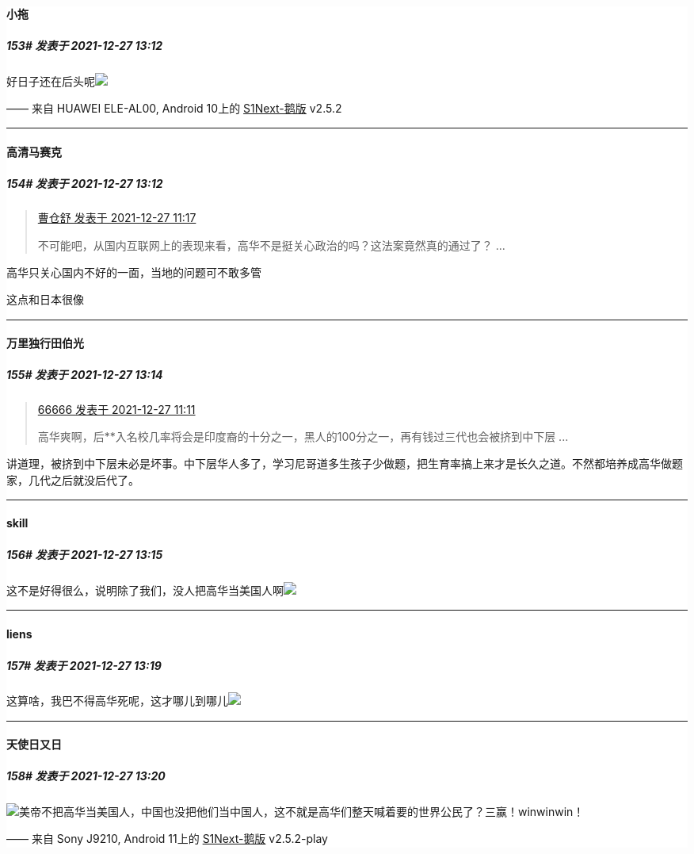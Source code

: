 ####  小拖  
##### 153#       发表于 2021-12-27 13:12

好日子还在后头呢<img src="https://static.saraba1st.com/image/smiley/face2017/049.png" referrerpolicy="no-referrer">

—— 来自 HUAWEI ELE-AL00, Android 10上的 [S1Next-鹅版](https://github.com/ykrank/S1-Next/releases) v2.5.2

*****

####  高清马赛克  
##### 154#       发表于 2021-12-27 13:12

<blockquote><a href="httphttps://bbs.saraba1st.com/2b/forum.php?mod=redirect&amp;goto=findpost&amp;pid=54060296&amp;ptid=2044271" target="_blank">曹仓舒 发表于 2021-12-27 11:17</a>

不可能吧，从国内互联网上的表现来看，高华不是挺关心政治的吗？这法案竟然真的通过了？ ...</blockquote>
高华只关心国内不好的一面，当地的问题可不敢多管

这点和日本很像

*****

####  万里独行田伯光  
##### 155#       发表于 2021-12-27 13:14

<blockquote><a href="httphttps://bbs.saraba1st.com/2b/forum.php?mod=redirect&amp;goto=findpost&amp;pid=54060217&amp;ptid=2044271" target="_blank">66666 发表于 2021-12-27 11:11</a>

高华爽啊，后**入名校几率将会是印度裔的十分之一，黑人的100分之一，再有钱过三代也会被挤到中下层 ...</blockquote>
讲道理，被挤到中下层未必是坏事。中下层华人多了，学习尼哥道多生孩子少做题，把生育率搞上来才是长久之道。不然都培养成高华做题家，几代之后就没后代了。

*****

####  skill  
##### 156#       发表于 2021-12-27 13:15

这不是好得很么，说明除了我们，没人把高华当美国人啊<img src="https://static.saraba1st.com/image/smiley/face2017/037.png" referrerpolicy="no-referrer">

*****

####  liens  
##### 157#       发表于 2021-12-27 13:19

这算啥，我巴不得高华死呢，这才哪儿到哪儿<img src="https://static.saraba1st.com/image/smiley/face2017/049.png" referrerpolicy="no-referrer">

*****

####  天使日又日  
##### 158#       发表于 2021-12-27 13:20

<img src="https://static.saraba1st.com/image/smiley/face2017/037.png" referrerpolicy="no-referrer">美帝不把高华当美国人，中国也没把他们当中国人，这不就是高华们整天喊着要的世界公民了？三赢！winwinwin！

—— 来自 Sony J9210, Android 11上的 [S1Next-鹅版](https://github.com/ykrank/S1-Next/releases) v2.5.2-play
